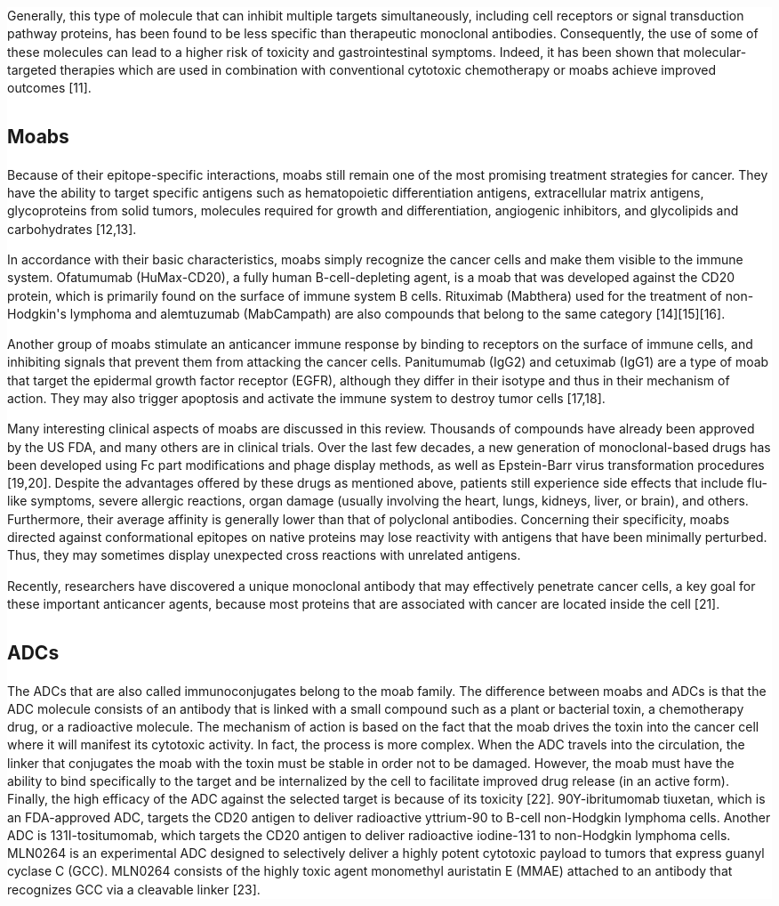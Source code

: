Generally, this type of molecule that can inhibit multiple targets simultaneously, including cell receptors or signal transduction pathway proteins, has been found to be less specific than therapeutic monoclonal antibodies. Consequently, the use of some of these molecules can lead to a higher risk of toxicity and gastrointestinal symptoms. Indeed, it has been shown that molecular-targeted therapies which are used in combination with conventional cytotoxic chemotherapy or moabs achieve improved outcomes [11].


## Moabs

Because of their epitope-specific interactions, moabs still remain one of the most promising treatment strategies for cancer. They have the ability to target specific antigens such as hematopoietic differentiation antigens, extracellular matrix antigens, glycoproteins from solid tumors, molecules required for growth and differentiation, angiogenic inhibitors, and glycolipids and carbohydrates [12,13].

In accordance with their basic characteristics, moabs simply recognize the cancer cells and make them visible to the immune system. Ofatumumab (HuMax-CD20), a fully human B-cell-depleting agent, is a moab that was developed against the CD20 protein, which is primarily found on the surface of immune system B cells. Rituximab (Mabthera) used for the treatment of non-Hodgkin's lymphoma and alemtuzumab (MabCampath) are also compounds that belong to the same category [14][15][16].

Another group of moabs stimulate an anticancer immune response by binding to receptors on the surface of immune cells, and inhibiting signals that prevent them from attacking the cancer cells. Panitumumab (IgG2) and cetuximab (IgG1) are a type of moab that target the epidermal growth factor receptor (EGFR), although they differ in their isotype and thus in their mechanism of action. They may also trigger apoptosis and activate the immune system to destroy tumor cells [17,18].

Many interesting clinical aspects of moabs are discussed in this review. Thousands of compounds have already been approved by the US FDA, and many others are in clinical trials. Over the last few decades, a new generation of monoclonal-based drugs has been developed using Fc part modifications and phage display methods, as well as Epstein-Barr virus transformation procedures [19,20]. Despite the advantages offered by these drugs as mentioned above, patients still experience side effects that include flu-like symptoms, severe allergic reactions, organ damage (usually involving the heart, lungs, kidneys, liver, or brain), and others. Furthermore, their average affinity is generally lower than that of polyclonal antibodies. Concerning their specificity, moabs directed against conformational epitopes on native proteins may lose reactivity with antigens that have been minimally perturbed. Thus, they may sometimes display unexpected cross reactions with unrelated antigens.

Recently, researchers have discovered a unique monoclonal antibody that may effectively penetrate cancer cells, a key goal for these important anticancer agents, because most proteins that are associated with cancer are located inside the cell [21].


## ADCs

The ADCs that are also called immunoconjugates belong to the moab family. The difference between moabs and ADCs is that the ADC molecule consists of an antibody that is linked with a small compound such as a plant or bacterial toxin, a chemotherapy drug, or a radioactive molecule. The mechanism of action is based on the fact that the moab drives the toxin into the cancer cell where it will manifest its cytotoxic activity. In fact, the process is more complex. When the ADC travels into the circulation, the linker that conjugates the moab with the toxin must be stable in order not to be damaged. However, the moab must have the ability to bind specifically to the target and be internalized by the cell to facilitate improved drug release (in an active form). Finally, the high efficacy of the ADC against the selected target is because of its toxicity [22]. 90Y-ibritumomab tiuxetan, which is an FDA-approved ADC, targets the CD20 antigen to deliver radioactive yttrium-90 to B-cell non-Hodgkin lymphoma cells. Another ADC is 131I-tositumomab, which targets the CD20 antigen to deliver radioactive iodine-131 to non-Hodgkin lymphoma cells. MLN0264 is an experimental ADC designed to selectively deliver a highly potent cytotoxic payload to tumors that express guanyl cyclase C (GCC). MLN0264 consists of the highly toxic agent monomethyl auristatin E (MMAE) attached to an antibody that recognizes GCC via a cleavable linker [23].
